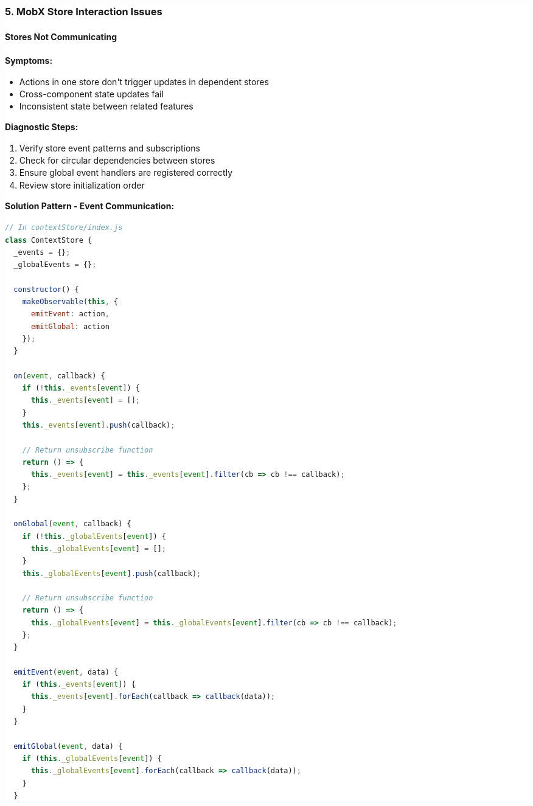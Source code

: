 ### 5. MobX Store Interaction Issues

#### Stores Not Communicating

**Symptoms:**
- Actions in one store don't trigger updates in dependent stores
- Cross-component state updates fail
- Inconsistent state between related features

**Diagnostic Steps:**
1. Verify store event patterns and subscriptions
2. Check for circular dependencies between stores
3. Ensure global event handlers are registered correctly
4. Review store initialization order

**Solution Pattern - Event Communication:**
```javascript
// In contextStore/index.js
class ContextStore {
  _events = {};
  _globalEvents = {};
  
  constructor() {
    makeObservable(this, {
      emitEvent: action,
      emitGlobal: action
    });
  }
  
  on(event, callback) {
    if (!this._events[event]) {
      this._events[event] = [];
    }
    this._events[event].push(callback);
    
    // Return unsubscribe function
    return () => {
      this._events[event] = this._events[event].filter(cb => cb !== callback);
    };
  }
  
  onGlobal(event, callback) {
    if (!this._globalEvents[event]) {
      this._globalEvents[event] = [];
    }
    this._globalEvents[event].push(callback);
    
    // Return unsubscribe function
    return () => {
      this._globalEvents[event] = this._globalEvents[event].filter(cb => cb !== callback);
    };
  }
  
  emitEvent(event, data) {
    if (this._events[event]) {
      this._events[event].forEach(callback => callback(data));
    }
  }
  
  emitGlobal(event, data) {
    if (this._globalEvents[event]) {
      this._globalEvents[event].forEach(callback => callback(data));
    }
  }
```